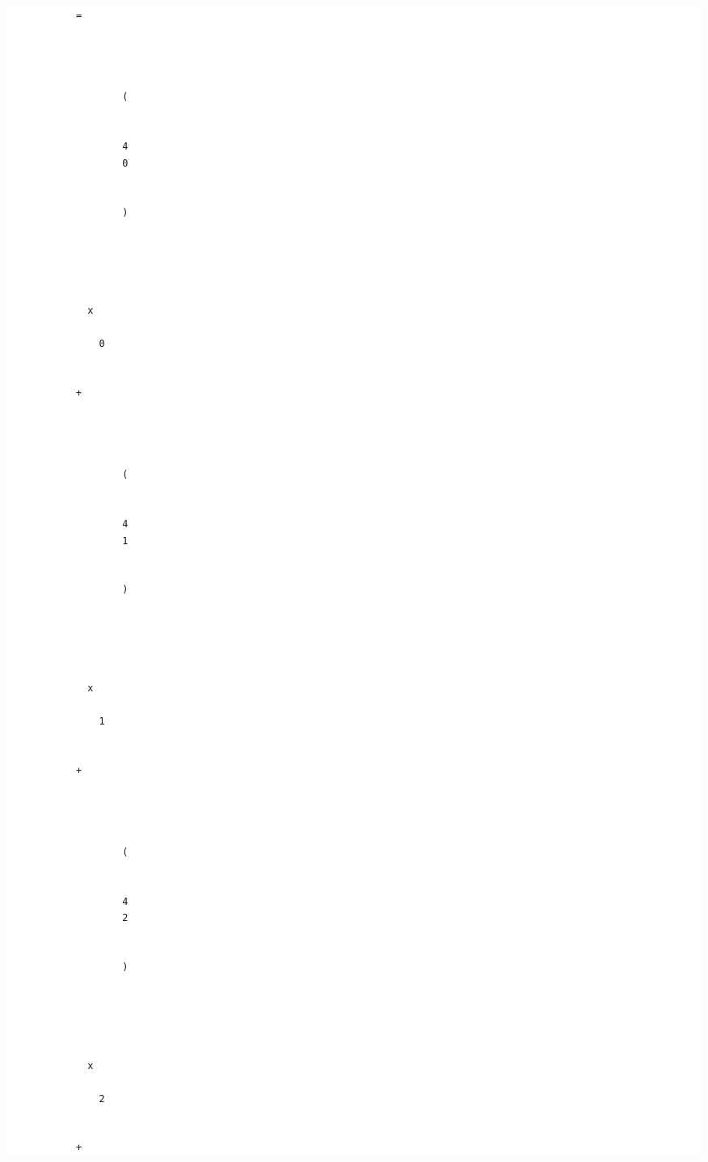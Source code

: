                 
              
              
                
                =
                
                  
                    
                      
                        (
                      
                      
                        4
                        0
                      
                      
                        )
                      
                    
                  
                
                
                  x
                  
                    0
                  
                
                +
                
                  
                    
                      
                        (
                      
                      
                        4
                        1
                      
                      
                        )
                      
                    
                  
                
                
                  x
                  
                    1
                  
                
                +
                
                  
                    
                      
                        (
                      
                      
                        4
                        2
                      
                      
                        )
                      
                    
                  
                
                
                  x
                  
                    2
                  
                
                +
                
